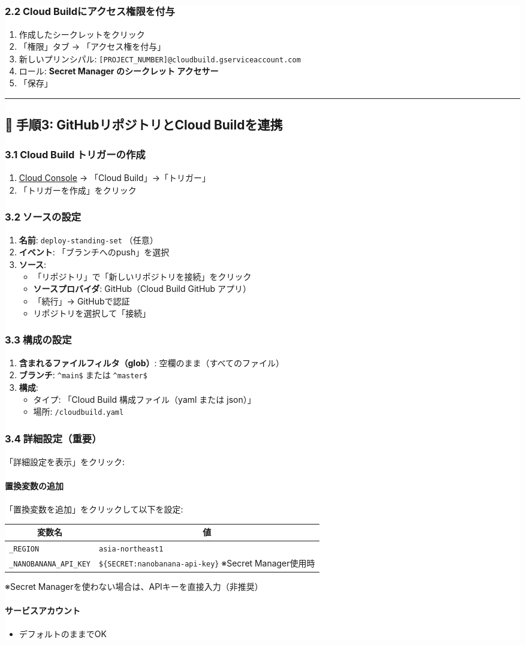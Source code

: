 ### 2.2 Cloud Buildにアクセス権限を付与

1. 作成したシークレットをクリック
2. 「権限」タブ → 「アクセス権を付与」
3. 新しいプリンシパル: `[PROJECT_NUMBER]@cloudbuild.gserviceaccount.com`
4. ロール: **Secret Manager のシークレット アクセサー**
5. 「保存」

---

## 🔗 手順3: GitHubリポジトリとCloud Buildを連携

### 3.1 Cloud Build トリガーの作成

1. [Cloud Console](https://console.cloud.google.com) → 「Cloud Build」→「トリガー」
2. 「トリガーを作成」をクリック

### 3.2 ソースの設定

1. **名前**: `deploy-standing-set` （任意）
2. **イベント**: 「ブランチへのpush」を選択
3. **ソース**:
   - 「リポジトリ」で「新しいリポジトリを接続」をクリック
   - **ソースプロバイダ**: GitHub（Cloud Build GitHub アプリ）
   - 「続行」→ GitHubで認証
   - リポジトリを選択して「接続」

### 3.3 構成の設定

1. **含まれるファイルフィルタ（glob）**: 空欄のまま（すべてのファイル）
2. **ブランチ**: `^main$` または `^master$`
3. **構成**:
   - タイプ: 「Cloud Build 構成ファイル（yaml または json）」
   - 場所: `/cloudbuild.yaml`

### 3.4 詳細設定（重要）

「詳細設定を表示」をクリック:

#### 置換変数の追加
「置換変数を追加」をクリックして以下を設定:

| 変数名 | 値 |
|--------|-----|
| `_REGION` | `asia-northeast1` |
| `_NANOBANANA_API_KEY` | `${SECRET:nanobanana-api-key}` ※Secret Manager使用時 |

※Secret Managerを使わない場合は、APIキーを直接入力（非推奨）

#### サービスアカウント
- デフォルトのままでOK
